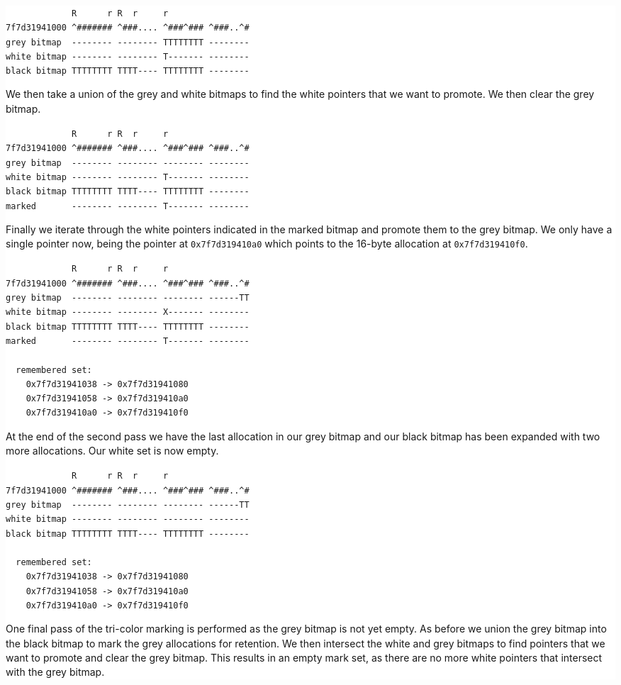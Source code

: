 ```
             R      r R  r     r
7f7d31941000 ^####### ^###.... ^###^### ^###..^#
grey bitmap  -------- -------- TTTTTTTT --------
white bitmap -------- -------- T------- --------
black bitmap TTTTTTTT TTTT---- TTTTTTTT --------
```

We then take a union of the grey and white bitmaps to find the white pointers that we want to promote. We then clear the grey bitmap.

```
             R      r R  r     r
7f7d31941000 ^####### ^###.... ^###^### ^###..^#
grey bitmap  -------- -------- -------- --------
white bitmap -------- -------- T------- --------
black bitmap TTTTTTTT TTTT---- TTTTTTTT --------
marked       -------- -------- T------- --------
```

Finally we iterate through the white pointers indicated in the marked bitmap and promote them to the grey bitmap. We only have a single pointer now, being the pointer at `0x7f7d319410a0` which points to the 16-byte allocation at `0x7f7d319410f0`.

```
             R      r R  r     r
7f7d31941000 ^####### ^###.... ^###^### ^###..^#
grey bitmap  -------- -------- -------- ------TT
white bitmap -------- -------- X------- --------
black bitmap TTTTTTTT TTTT---- TTTTTTTT --------
marked       -------- -------- T------- --------

  remembered set:
    0x7f7d31941038 -> 0x7f7d31941080
    0x7f7d31941058 -> 0x7f7d319410a0
    0x7f7d319410a0 -> 0x7f7d319410f0
```

At the end of the second pass we have the last allocation in our grey bitmap and our black bitmap has been expanded with two more allocations. Our white set is now empty.

```
             R      r R  r     r
7f7d31941000 ^####### ^###.... ^###^### ^###..^#
grey bitmap  -------- -------- -------- ------TT
white bitmap -------- -------- -------- --------
black bitmap TTTTTTTT TTTT---- TTTTTTTT --------

  remembered set:
    0x7f7d31941038 -> 0x7f7d31941080
    0x7f7d31941058 -> 0x7f7d319410a0
    0x7f7d319410a0 -> 0x7f7d319410f0
```

One final pass of the tri-color marking is performed as the grey bitmap is not yet empty. As before we union the grey bitmap into the black bitmap to mark the grey allocations for retention. We then intersect the white and grey bitmaps to find pointers that we want to promote and clear the grey bitmap. This results in an empty mark set, as there are no more white pointers that intersect with the grey bitmap.
